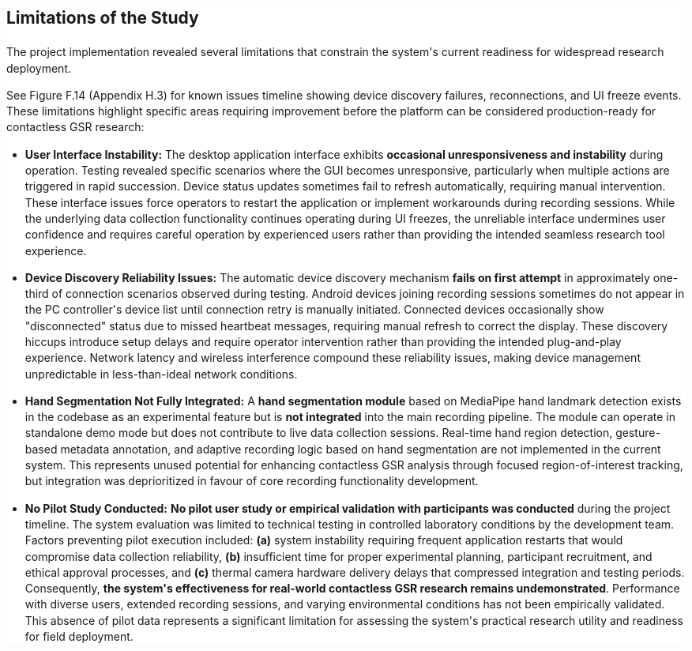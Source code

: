 ## Limitations of the Study

The project implementation revealed several limitations that constrain the system's current readiness for widespread research deployment. 

See Figure F.14 (Appendix H.3) for known issues timeline showing device discovery failures, reconnections, and UI freeze events. These limitations highlight specific areas requiring improvement before the platform can be considered production-ready for contactless GSR research:

- **User Interface Instability:** The desktop application interface
  exhibits **occasional unresponsiveness and instability** during operation.
  Testing revealed specific scenarios where the GUI becomes unresponsive,
  particularly when multiple actions are triggered in rapid succession.
  Device status updates sometimes fail to refresh automatically, requiring
  manual intervention. These interface issues force operators to restart
  the application or implement workarounds during recording sessions.
  While the underlying data collection functionality continues operating
  during UI freezes, the unreliable interface undermines user confidence
  and requires careful operation by experienced users rather than
  providing the intended seamless research tool experience.

- **Device Discovery Reliability Issues:** The automatic device discovery
  mechanism **fails on first attempt** in approximately one-third of
  connection scenarios observed during testing. Android devices joining
  recording sessions sometimes do not appear in the PC controller's device
  list until connection retry is manually initiated. Connected devices
  occasionally show "disconnected" status due to missed heartbeat messages,
  requiring manual refresh to correct the display. These discovery hiccups
  introduce setup delays and require operator intervention rather than
  providing the intended plug-and-play experience. Network latency and
  wireless interference compound these reliability issues, making device
  management unpredictable in less-than-ideal network conditions.

- **Hand Segmentation Not Fully Integrated:** A **hand segmentation
  module** based on MediaPipe hand landmark detection exists in the
  codebase as an experimental feature but is **not integrated** into
  the main recording pipeline. The module can operate in standalone
  demo mode but does not contribute to live data collection sessions.
  Real-time hand region detection, gesture-based metadata annotation,
  and adaptive recording logic based on hand segmentation are not
  implemented in the current system. This represents unused potential
  for enhancing contactless GSR analysis through focused region-of-interest
  tracking, but integration was deprioritized in favour of core recording
  functionality development.

- **No Pilot Study Conducted:** **No pilot user study or empirical
  validation with participants was conducted** during the project timeline.
  The system evaluation was limited to technical testing in controlled
  laboratory conditions by the development team. Factors preventing pilot
  execution included: **(a)** system instability requiring frequent
  application restarts that would compromise data collection reliability,
  **(b)** insufficient time for proper experimental planning, participant
  recruitment, and ethical approval processes, and **(c)** thermal camera
  hardware delivery delays that compressed integration and testing periods.
  Consequently, **the system's effectiveness for real-world contactless
  GSR research remains undemonstrated**. Performance with diverse users,
  extended recording sessions, and varying environmental conditions has
  not been empirically validated. This absence of pilot data represents
  a significant limitation for assessing the system's practical research
  utility and readiness for field deployment.
